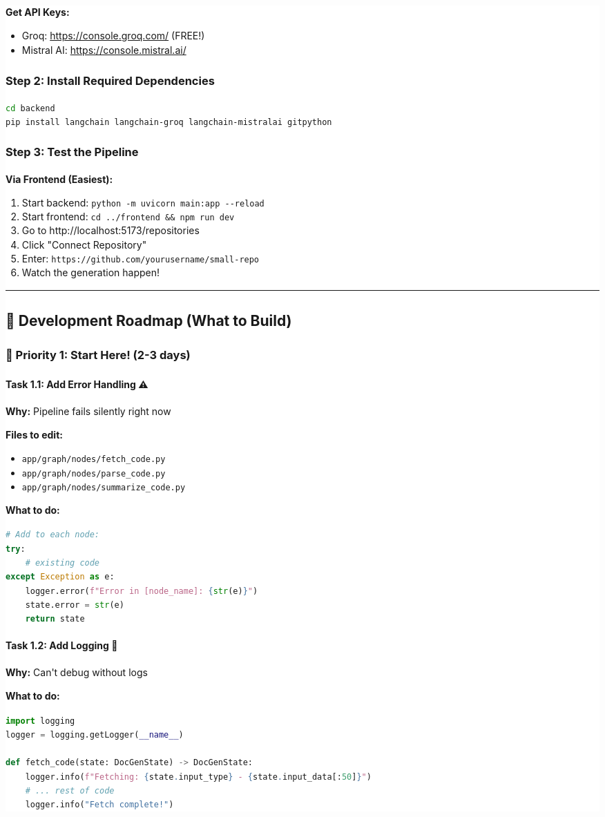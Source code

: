 **Get API Keys:**
- Groq: https://console.groq.com/ (FREE!)
- Mistral AI: https://console.mistral.ai/

### Step 2: Install Required Dependencies

```bash
cd backend
pip install langchain langchain-groq langchain-mistralai gitpython
```

### Step 3: Test the Pipeline

**Via Frontend (Easiest):**
1. Start backend: `python -m uvicorn main:app --reload`
2. Start frontend: `cd ../frontend && npm run dev`
3. Go to http://localhost:5173/repositories
4. Click "Connect Repository"
5. Enter: `https://github.com/yourusername/small-repo`
6. Watch the generation happen!

---

## 🔧 Development Roadmap (What to Build)

### 🎯 Priority 1: Start Here! (2-3 days)

#### Task 1.1: Add Error Handling ⚠️
**Why:** Pipeline fails silently right now

**Files to edit:**
- `app/graph/nodes/fetch_code.py`
- `app/graph/nodes/parse_code.py`
- `app/graph/nodes/summarize_code.py`

**What to do:**
```python
# Add to each node:
try:
    # existing code
except Exception as e:
    logger.error(f"Error in [node_name]: {str(e)}")
    state.error = str(e)
    return state
```

#### Task 1.2: Add Logging 📝
**Why:** Can't debug without logs

**What to do:**
```python
import logging
logger = logging.getLogger(__name__)

def fetch_code(state: DocGenState) -> DocGenState:
    logger.info(f"Fetching: {state.input_type} - {state.input_data[:50]}")
    # ... rest of code
    logger.info("Fetch complete!")
```
